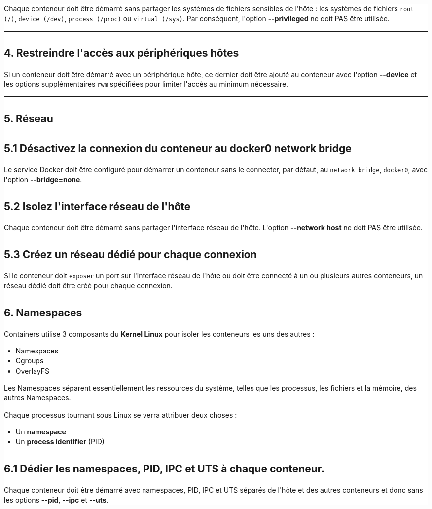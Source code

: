 Chaque conteneur doit être démarré sans partager les systèmes de fichiers sensibles de l'hôte : les systèmes de fichiers `root (/)`, `device (/dev)`, `process (/proc)` ou `virtual (/sys)`. 
Par conséquent, l'option **--privileged** ne doit PAS être utilisée.

***

## 4. Restreindre l'accès aux périphériques hôtes

Si un conteneur doit être démarré avec un périphérique hôte, ce dernier doit être ajouté au conteneur avec l'option **--device** et les options supplémentaires `rwm` spécifiées pour limiter l'accès au minimum nécessaire.

***

## 5. Réseau 

## 5.1 Désactivez la connexion du conteneur au docker0 network bridge

Le service Docker doit être configuré pour démarrer un conteneur sans le connecter, par défaut, au `network bridge`, `docker0`, avec l'option **--bridge=none**.

## 5.2 Isolez l'interface réseau de l'hôte

Chaque conteneur doit être démarré sans partager l'interface réseau de l'hôte. L'option **--network host** ne doit PAS être utilisée.

## 5.3 Créez un réseau dédié pour chaque connexion

Si le conteneur doit `exposer` un port sur l'interface réseau de l'hôte ou doit être connecté à un ou plusieurs autres conteneurs, un réseau dédié doit être créé pour chaque connexion.

## 6. Namespaces 

Containers utilise 3 composants du **Kernel Linux** pour isoler les conteneurs les uns des autres : 

- Namespaces
- Cgroups
- OverlayFS

Les Namespaces séparent essentiellement les ressources du système, telles que les processus, les fichiers et la mémoire, des autres Namespaces.

Chaque processus tournant sous Linux se verra attribuer deux choses :

- Un **namespace**
- Un **process identifier** (PID)

## 6.1 Dédier les namespaces, PID, IPC et UTS à chaque conteneur.

Chaque conteneur doit être démarré avec namespaces, PID, IPC et UTS séparés de l'hôte et des autres conteneurs et donc sans les options **--pid**, **--ipc** et **--uts**.

